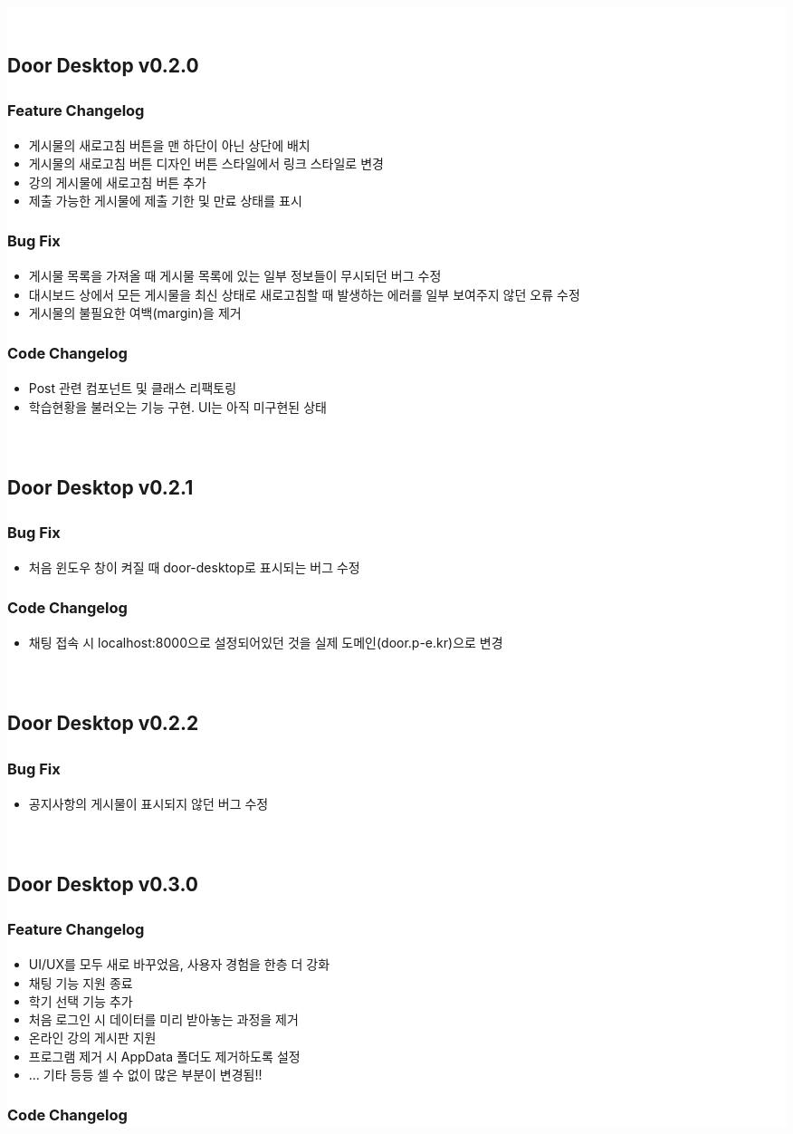 <br>

## Door Desktop v0.2.0

<h3>Feature Changelog</h3>

-   게시물의 새로고침 버튼을 맨 하단이 아닌 상단에 배치
-   게시물의 새로고침 버튼 디자인 버튼 스타일에서 링크 스타일로 변경
-   강의 게시물에 새로고침 버튼 추가
-   제출 가능한 게시물에 제출 기한 및 만료 상태를 표시

<h3>Bug Fix</h3>

-   게시물 목록을 가져올 때 게시물 목록에 있는 일부 정보들이 무시되던 버그 수정
-   대시보드 상에서 모든 게시물을 최신 상태로 새로고침할 때 발생하는 에러를 일부 보여주지 않던 오류 수정
-   게시물의 불필요한 여백(margin)을 제거

<h3>Code Changelog</h3>

-   Post 관련 컴포넌트 및 클래스 리팩토링
-   학습현황을 불러오는 기능 구현. UI는 아직 미구현된 상태

<br>

## Door Desktop v0.2.1

<h3>Bug Fix</h3>

-   처음 윈도우 창이 켜질 때 door-desktop로 표시되는 버그 수정

<h3>Code Changelog</h3>

-   채팅 접속 시 localhost:8000으로 설정되어있던 것을 실제 도메인(door.p-e.kr)으로 변경

<br>

## Door Desktop v0.2.2

<h3>Bug Fix</h3>

-   공지사항의 게시물이 표시되지 않던 버그 수정

<br>

## Door Desktop v0.3.0

<h3>Feature Changelog</h3>

-   UI/UX를 모두 새로 바꾸었음, 사용자 경험을 한층 더 강화
-   채팅 기능 지원 종료
-   학기 선택 기능 추가
-   처음 로그인 시 데이터를 미리 받아놓는 과정을 제거
-   온라인 강의 게시판 지원
-   프로그램 제거 시 AppData 폴더도 제거하도록 설정
-   ... 기타 등등 셀 수 없이 많은 부분이 변경됨!!

<h3>Code Changelog</h3>
